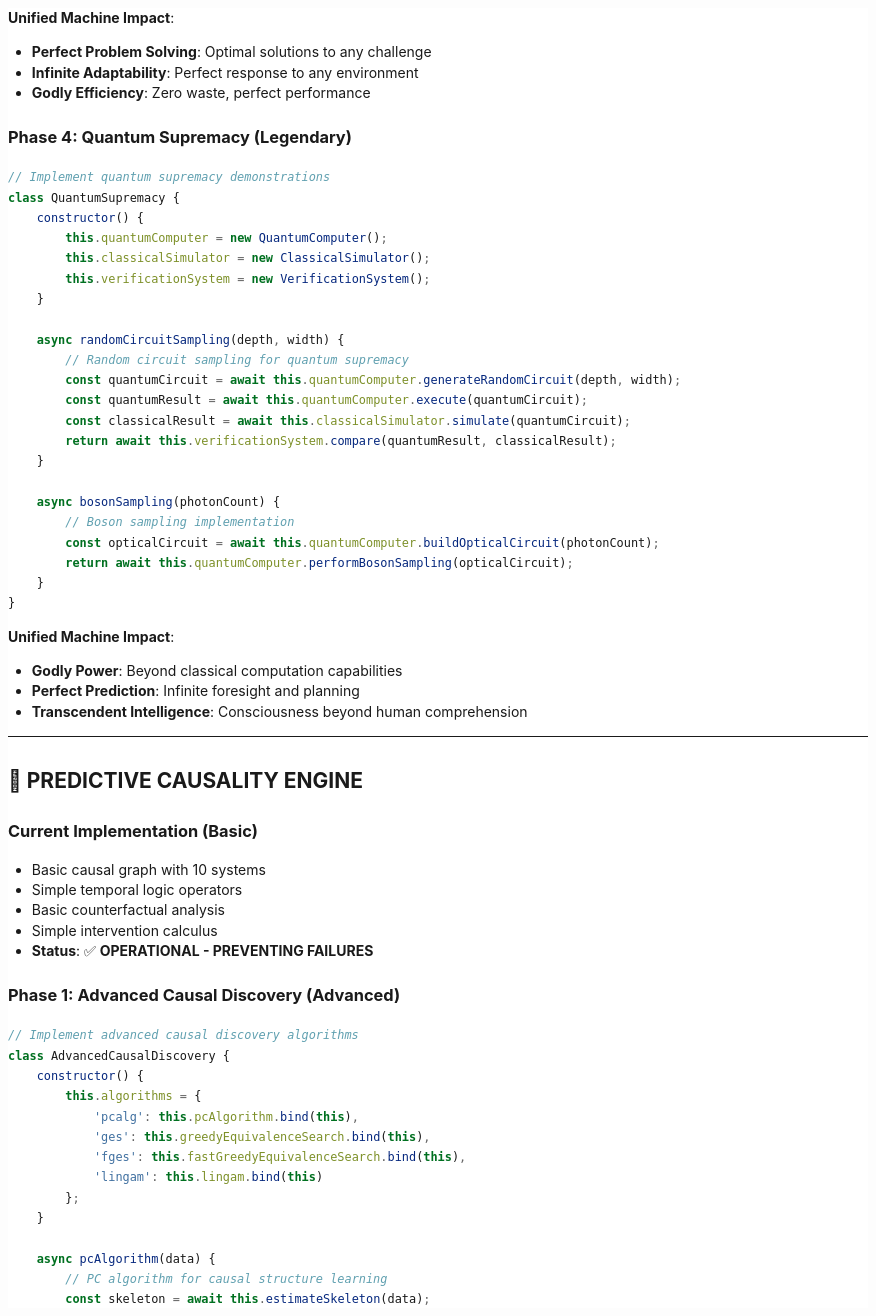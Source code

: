 **Unified Machine Impact**:
- **Perfect Problem Solving**: Optimal solutions to any challenge
- **Infinite Adaptability**: Perfect response to any environment
- **Godly Efficiency**: Zero waste, perfect performance

### **Phase 4: Quantum Supremacy (Legendary)**
```javascript
// Implement quantum supremacy demonstrations
class QuantumSupremacy {
    constructor() {
        this.quantumComputer = new QuantumComputer();
        this.classicalSimulator = new ClassicalSimulator();
        this.verificationSystem = new VerificationSystem();
    }
    
    async randomCircuitSampling(depth, width) {
        // Random circuit sampling for quantum supremacy
        const quantumCircuit = await this.quantumComputer.generateRandomCircuit(depth, width);
        const quantumResult = await this.quantumComputer.execute(quantumCircuit);
        const classicalResult = await this.classicalSimulator.simulate(quantumCircuit);
        return await this.verificationSystem.compare(quantumResult, classicalResult);
    }
    
    async bosonSampling(photonCount) {
        // Boson sampling implementation
        const opticalCircuit = await this.quantumComputer.buildOpticalCircuit(photonCount);
        return await this.quantumComputer.performBosonSampling(opticalCircuit);
    }
}
```

**Unified Machine Impact**:
- **Godly Power**: Beyond classical computation capabilities
- **Perfect Prediction**: Infinite foresight and planning
- **Transcendent Intelligence**: Consciousness beyond human comprehension

---

## 🔮 **PREDICTIVE CAUSALITY ENGINE**

### **Current Implementation (Basic)**
- Basic causal graph with 10 systems
- Simple temporal logic operators
- Basic counterfactual analysis
- Simple intervention calculus
- **Status**: ✅ **OPERATIONAL - PREVENTING FAILURES**

### **Phase 1: Advanced Causal Discovery (Advanced)**
```javascript
// Implement advanced causal discovery algorithms
class AdvancedCausalDiscovery {
    constructor() {
        this.algorithms = {
            'pcalg': this.pcAlgorithm.bind(this),
            'ges': this.greedyEquivalenceSearch.bind(this),
            'fges': this.fastGreedyEquivalenceSearch.bind(this),
            'lingam': this.lingam.bind(this)
        };
    }
    
    async pcAlgorithm(data) {
        // PC algorithm for causal structure learning
        const skeleton = await this.estimateSkeleton(data);
```